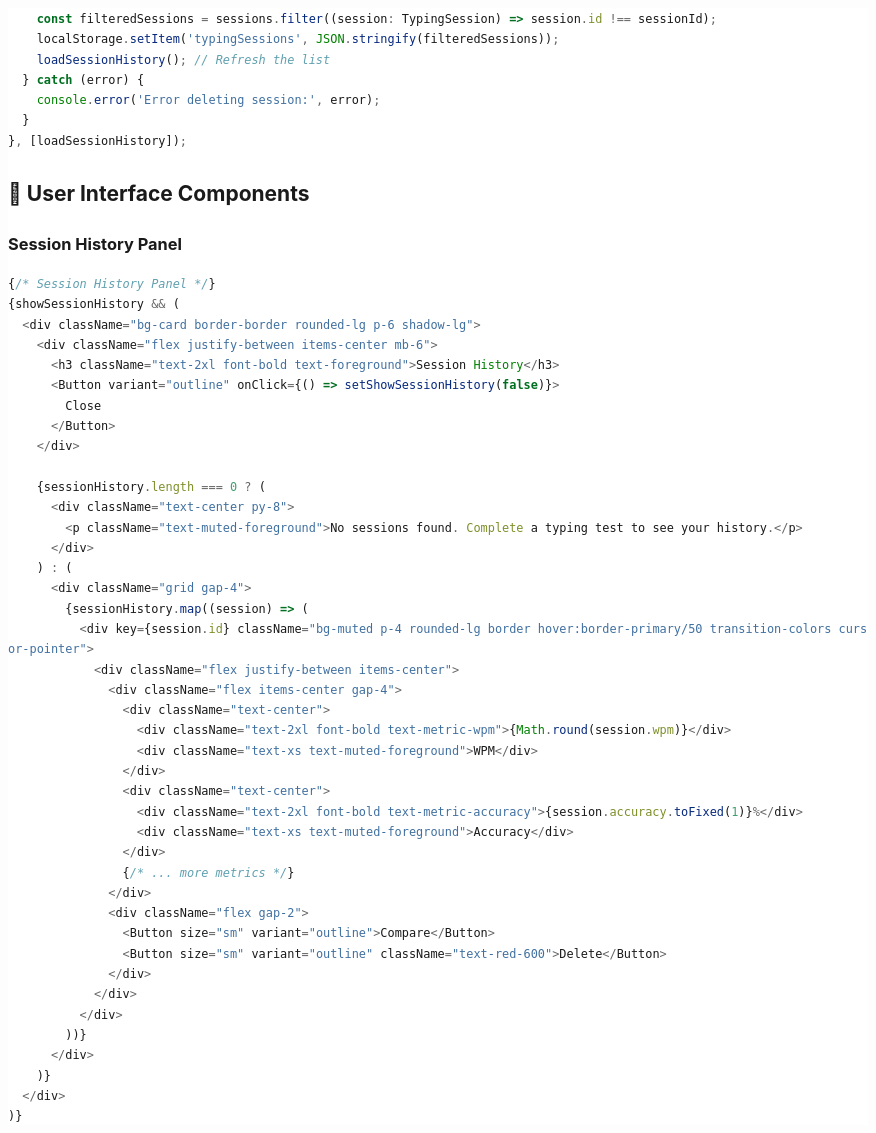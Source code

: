 ```typescript
    const filteredSessions = sessions.filter((session: TypingSession) => session.id !== sessionId);
    localStorage.setItem('typingSessions', JSON.stringify(filteredSessions));
    loadSessionHistory(); // Refresh the list
  } catch (error) {
    console.error('Error deleting session:', error);
  }
}, [loadSessionHistory]);
```

## 🎨 User Interface Components

### **Session History Panel**
```typescript
{/* Session History Panel */}
{showSessionHistory && (
  <div className="bg-card border-border rounded-lg p-6 shadow-lg">
    <div className="flex justify-between items-center mb-6">
      <h3 className="text-2xl font-bold text-foreground">Session History</h3>
      <Button variant="outline" onClick={() => setShowSessionHistory(false)}>
        Close
      </Button>
    </div>
    
    {sessionHistory.length === 0 ? (
      <div className="text-center py-8">
        <p className="text-muted-foreground">No sessions found. Complete a typing test to see your history.</p>
      </div>
    ) : (
      <div className="grid gap-4">
        {sessionHistory.map((session) => (
          <div key={session.id} className="bg-muted p-4 rounded-lg border hover:border-primary/50 transition-colors cursor-pointer">
            <div className="flex justify-between items-center">
              <div className="flex items-center gap-4">
                <div className="text-center">
                  <div className="text-2xl font-bold text-metric-wpm">{Math.round(session.wpm)}</div>
                  <div className="text-xs text-muted-foreground">WPM</div>
                </div>
                <div className="text-center">
                  <div className="text-2xl font-bold text-metric-accuracy">{session.accuracy.toFixed(1)}%</div>
                  <div className="text-xs text-muted-foreground">Accuracy</div>
                </div>
                {/* ... more metrics */}
              </div>
              <div className="flex gap-2">
                <Button size="sm" variant="outline">Compare</Button>
                <Button size="sm" variant="outline" className="text-red-600">Delete</Button>
              </div>
            </div>
          </div>
        ))}
      </div>
    )}
  </div>
)}
```
